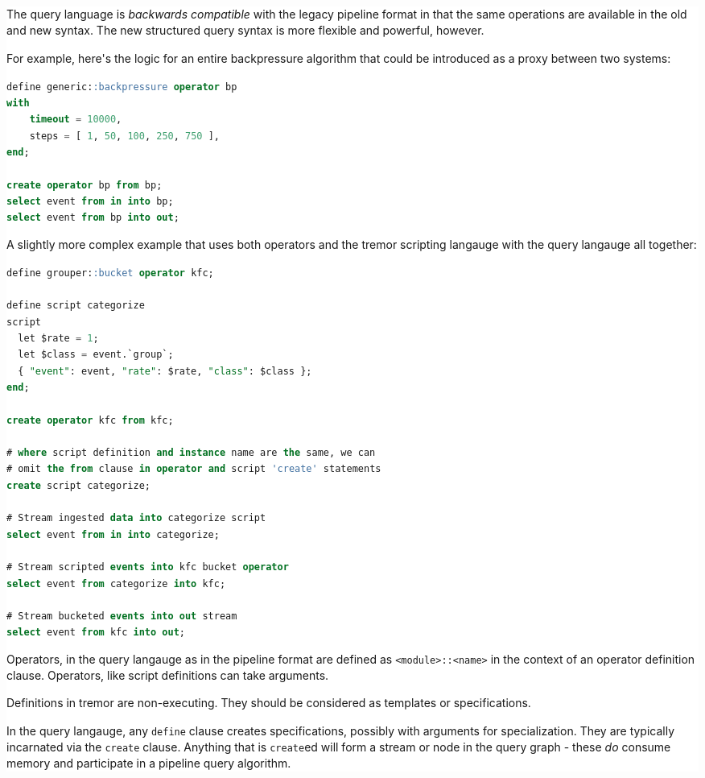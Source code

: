 The query language is _backwards compatible_ with the legacy pipeline format in that the same
operations are available in the old and new syntax. The new structured query syntax is more
flexible and powerful, however.

For example, here's the logic for an entire backpressure algorithm that could be introduced as
a proxy between two systems:

```sql
define generic::backpressure operator bp
with
    timeout = 10000,
    steps = [ 1, 50, 100, 250, 750 ],
end;

create operator bp from bp;
select event from in into bp;
select event from bp into out;
```

A slightly more complex example that uses both operators and the tremor scripting langauge
with the query langauge all together:

```sql
define grouper::bucket operator kfc;

define script categorize
script
  let $rate = 1;
  let $class = event.`group`;
  { "event": event, "rate": $rate, "class": $class };
end;

create operator kfc from kfc;

# where script definition and instance name are the same, we can
# omit the from clause in operator and script 'create' statements
create script categorize;

# Stream ingested data into categorize script
select event from in into categorize;

# Stream scripted events into kfc bucket operator
select event from categorize into kfc;

# Stream bucketed events into out stream
select event from kfc into out;
```

Operators, in the query langauge as in the pipeline format are defined as `<module>::<name>` in the
context of an operator definition clause. Operators, like script definitions can take arguments.

Definitions in tremor are non-executing. They should be considered as templates or specifications.

In the query langauge, any `define` clause creates specifications, possibly with arguments for
specialization. They are typically incarnated via the `create` clause. Anything that is `create`ed
will form a stream or node in the query graph - these _do_ consume memory and participate in a
pipeline query algorithm.
